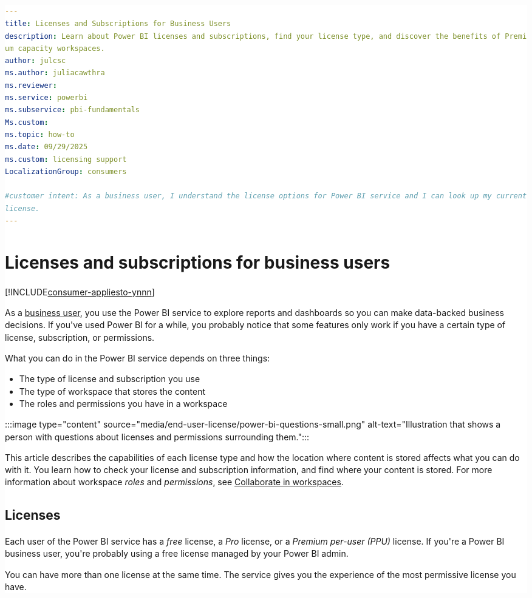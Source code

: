 ```yaml
---
title: Licenses and Subscriptions for Business Users
description: Learn about Power BI licenses and subscriptions, find your license type, and discover the benefits of Premium capacity workspaces.
author: julcsc
ms.author: juliacawthra
ms.reviewer:  
ms.service: powerbi
ms.subservice: pbi-fundamentals
Ms.custom: 
ms.topic: how-to
ms.date: 09/29/2025
ms.custom: licensing support
LocalizationGroup: consumers

#customer intent: As a business user, I understand the license options for Power BI service and I can look up my current license. 
---
```


# Licenses and subscriptions for business users

[!INCLUDE[consumer-appliesto-ynnn](../includes/consumer-appliesto-ynnn.md)]

As a [business user](../consumer/end-user-consumer.md), you use the Power BI service to explore reports and dashboards so you can make data-backed business decisions. If you've used Power BI for a while, you probably notice that some features only work if you have a certain type of license, subscription, or permissions.

What you can do in the Power BI service depends on three things:

- The type of license and subscription you use
- The type of workspace that stores the content
- The roles and permissions you have in a workspace

:::image type="content" source="media/end-user-license/power-bi-questions-small.png" alt-text="Illustration that shows a person with questions about licenses and permissions surrounding them.":::

This article describes the capabilities of each license type and how the location where content is stored affects what you can do with it. You learn how to check your license and subscription information, and find where your content is stored. For more information about workspace *roles* and *permissions*, see [Collaborate in workspaces](../consumer/end-user-workspaces.md).

## Licenses

Each user of the Power BI service has a *free* license, a *Pro* license, or a *Premium per-user (PPU)* license. If you're a Power BI business user, you're probably using a free license managed by your Power BI admin.

You can have more than one license at the same time. The service gives you the experience of the most permissive license you have.

